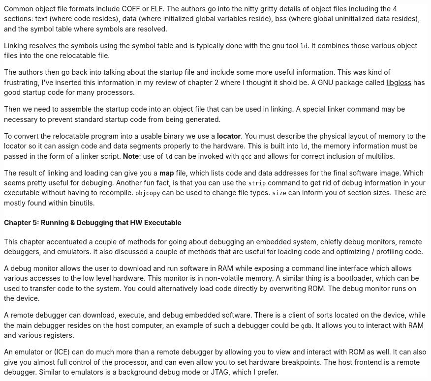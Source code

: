 Common object file formats include COFF or ELF. The authors go into the nitty
gritty details of object files including the 4 sections: text (where code
resides), data (where initialized global variables reside), bss (where global
uninitialized data resides), and the symbol table where symbols are resolved.

Linking resolves the symbols using the symbol table and is typically done with
the gnu tool `ld`. It combines those various object files into the one
relocatable file.

The authors then go back into talking about the startup file and include some
more useful information. This was kind of frustrating, I've inserted this
information in my review of chapter 2 where I thought it shold be. A GNU package
called [libgloss](https://sourceware.org/newlib/) has good startup code for many
processors.

Then we need to assemble the startup code into an object file that can be used
in linking. A special linker command may be necessary to prevent standard
startup code from being generated. 

To convert the relocatable program into a usable binary we use a **locator**.
You must describe the physical layout of memory to the locator so it can assign
code and data segments properly to the hardware. This is built into `ld`, the
memory information must be passed in the form of a linker script. **Note**: use
of `ld` can be invoked with `gcc` and allows for correct inclusion of multilibs.

The result of linking and loading can give you a **map** file, which lists code
and data addresses for the final software image. Which seems pretty useful for
debuging. Another fun fact, is that you can use the `strip` command to get rid
of debug information in your executable without having to recompile. `objcopy`
can be used to change file types. `size` can inform you of section sizes. These
are mostly found within binutils.

#### Chapter 5: Running & Debugging that HW Executable

This chapter accentuated a couple of methods for going about debugging an
embedded system, chiefly debug monitors, remote debuggers, and emulators. It
also discussed a couple of methods that are useful for loading code and
optimizing / profiling code.

A debug monitor allows the user to download and run software in RAM while
exposing a command line interface which allows various accesses to the low level
hardware. This monitor is in non-volatile memory. A similar thing is a
bootloader, which can be used to transfer code to the system. You could
alternatively load code directly by overwriting ROM. The debug monitor runs on
the device.

A remote debugger can download, execute, and debug embedded software. There is a
client of sorts located on the device, while the main debugger resides on the
host computer, an example of such a debugger could be `gdb`. It allows you to
interact with RAM and various registers.

An emulator or (ICE) can do much more than a remote debugger by allowing you to view and
interact with ROM as well. It can also give you almost full control of the
processor, and can even allow you to set hardware breakpoints. The host
frontend is a remote debugger. Similar to emulators is a background debug mode
or JTAG, which I prefer.
